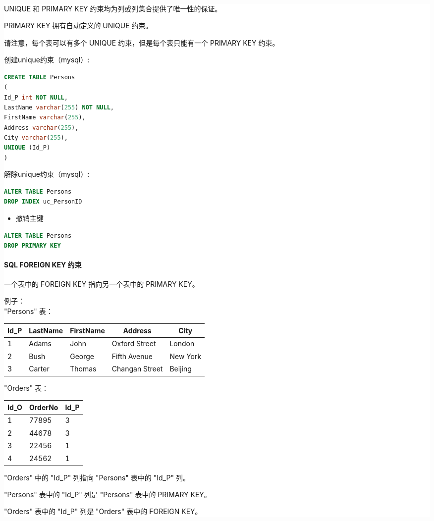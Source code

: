 UNIQUE 和 PRIMARY KEY 约束均为列或列集合提供了唯一性的保证。

PRIMARY KEY 拥有自动定义的 UNIQUE 约束。

请注意，每个表可以有多个 UNIQUE 约束，但是每个表只能有一个 PRIMARY KEY 约束。

创建unique约束（mysql）:  
```sql
CREATE TABLE Persons
(
Id_P int NOT NULL,
LastName varchar(255) NOT NULL,
FirstName varchar(255),
Address varchar(255),
City varchar(255),
UNIQUE (Id_P)
)
```
解除unique约束（mysql）:
```sql
ALTER TABLE Persons
DROP INDEX uc_PersonID
```

- 撤销主键
```sql
ALTER TABLE Persons
DROP PRIMARY KEY
```


#### SQL FOREIGN KEY 约束
一个表中的 FOREIGN KEY 指向另一个表中的 PRIMARY KEY。

例子：  
"Persons" 表：  

Id_P|LastName|FirstName|Address|City
-|-|-|-|-
1|Adams|John|Oxford Street|London
2|Bush|George|Fifth Avenue|New York
3|Carter|Thomas|Changan Street|Beijing  


"Orders" 表：   

Id_O|OrderNo|Id_P
-|-|-
1|77895|3
2|44678|3
3|22456|1
4|24562|1


"Orders" 中的 "Id_P" 列指向 "Persons" 表中的 "Id_P" 列。

"Persons" 表中的 "Id_P" 列是 "Persons" 表中的 PRIMARY KEY。

"Orders" 表中的 "Id_P" 列是 "Orders" 表中的 FOREIGN KEY。

